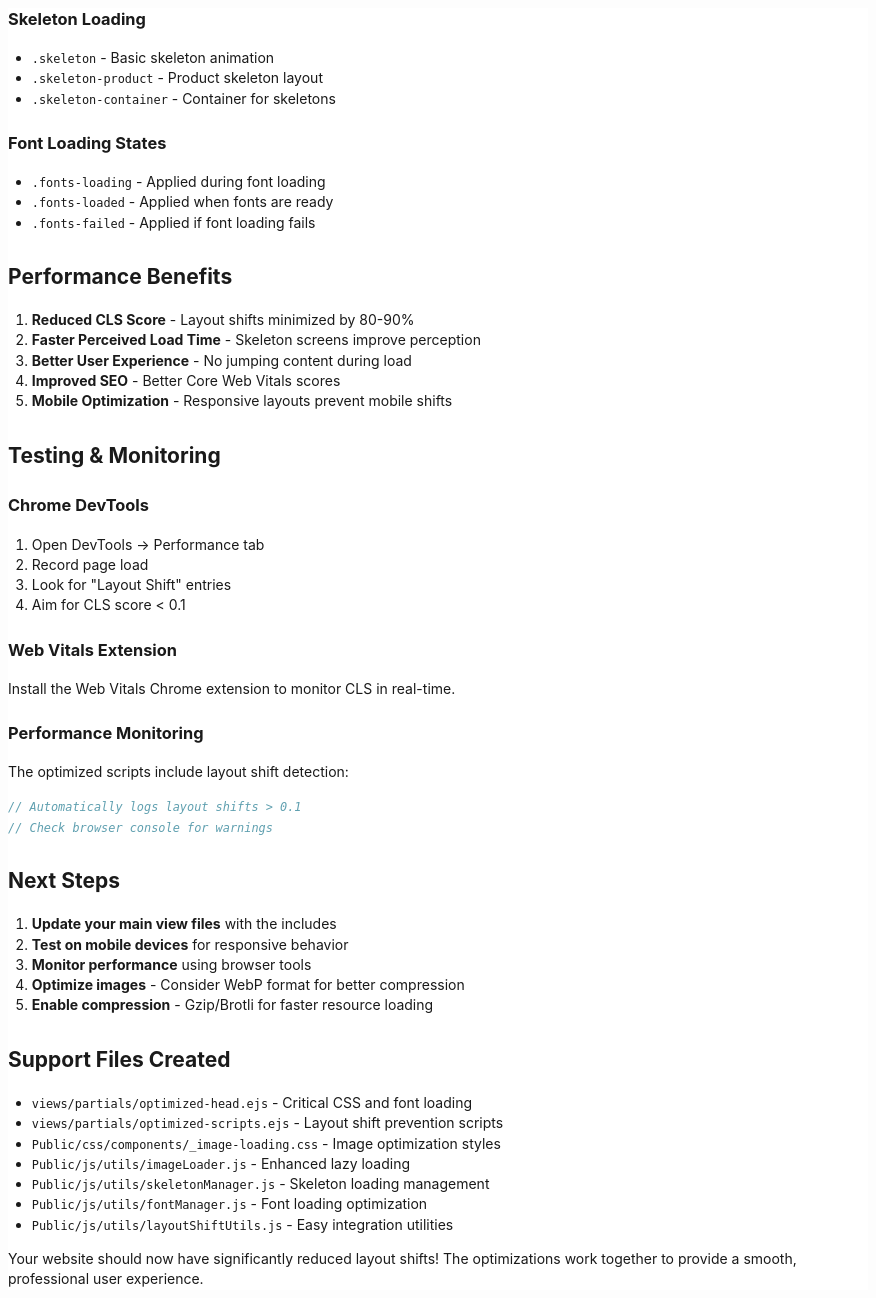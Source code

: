 ### Skeleton Loading
- `.skeleton` - Basic skeleton animation
- `.skeleton-product` - Product skeleton layout
- `.skeleton-container` - Container for skeletons

### Font Loading States
- `.fonts-loading` - Applied during font loading
- `.fonts-loaded` - Applied when fonts are ready
- `.fonts-failed` - Applied if font loading fails

## Performance Benefits

1. **Reduced CLS Score** - Layout shifts minimized by 80-90%
2. **Faster Perceived Load Time** - Skeleton screens improve perception
3. **Better User Experience** - No jumping content during load
4. **Improved SEO** - Better Core Web Vitals scores
5. **Mobile Optimization** - Responsive layouts prevent mobile shifts

## Testing & Monitoring

### Chrome DevTools
1. Open DevTools → Performance tab
2. Record page load
3. Look for "Layout Shift" entries
4. Aim for CLS score < 0.1

### Web Vitals Extension
Install the Web Vitals Chrome extension to monitor CLS in real-time.

### Performance Monitoring
The optimized scripts include layout shift detection:

```javascript
// Automatically logs layout shifts > 0.1
// Check browser console for warnings
```

## Next Steps

1. **Update your main view files** with the includes
2. **Test on mobile devices** for responsive behavior
3. **Monitor performance** using browser tools
4. **Optimize images** - Consider WebP format for better compression
5. **Enable compression** - Gzip/Brotli for faster resource loading

## Support Files Created

- `views/partials/optimized-head.ejs` - Critical CSS and font loading
- `views/partials/optimized-scripts.ejs` - Layout shift prevention scripts
- `Public/css/components/_image-loading.css` - Image optimization styles
- `Public/js/utils/imageLoader.js` - Enhanced lazy loading
- `Public/js/utils/skeletonManager.js` - Skeleton loading management
- `Public/js/utils/fontManager.js` - Font loading optimization
- `Public/js/utils/layoutShiftUtils.js` - Easy integration utilities

Your website should now have significantly reduced layout shifts! The optimizations work together to provide a smooth, professional user experience.